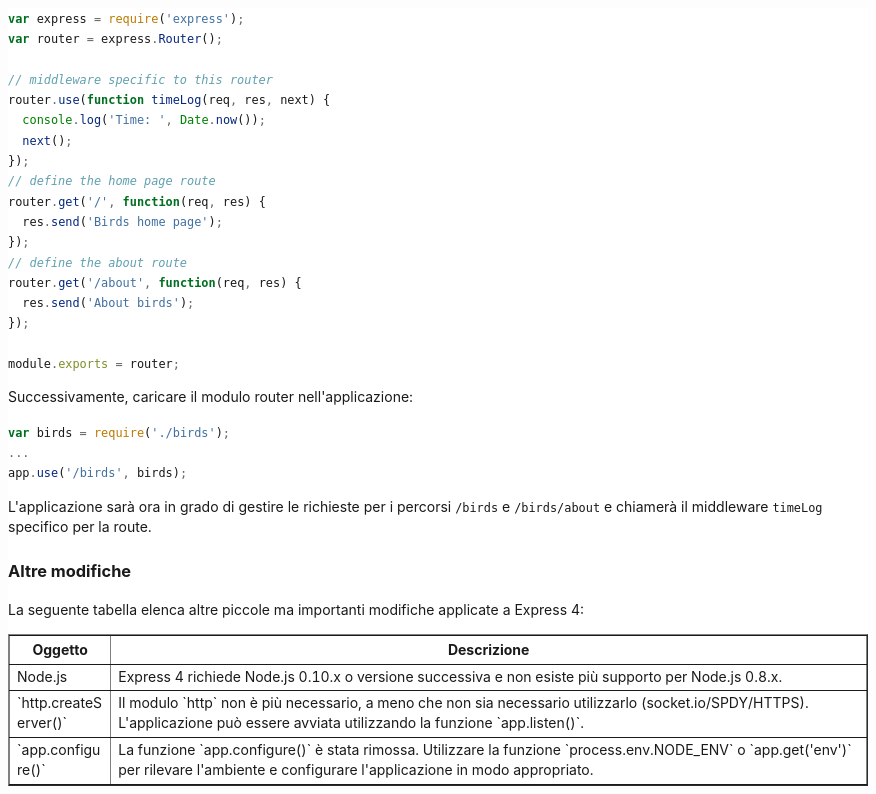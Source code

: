 ```js
var express = require('express');
var router = express.Router();

// middleware specific to this router
router.use(function timeLog(req, res, next) {
  console.log('Time: ', Date.now());
  next();
});
// define the home page route
router.get('/', function(req, res) {
  res.send('Birds home page');
});
// define the about route
router.get('/about', function(req, res) {
  res.send('About birds');
});

module.exports = router;
```

Successivamente, caricare il modulo router nell'applicazione:

```js
var birds = require('./birds');
...
app.use('/birds', birds);
```

L'applicazione sarà ora in grado di gestire le richieste per i percorsi `/birds` e
`/birds/about` e chiamerà il middleware `timeLog`
specifico per la route.

<h3 id="other-changes">
Altre modifiche
</h3>

La seguente tabella elenca altre piccole ma importanti modifiche applicate a Express 4:

<table class="doctable" border="1">
<tr>
<th>Oggetto</th>
<th>Descrizione</th>
</tr>
<tr>
<td>Node.js</td>
<td>Express 4 richiede Node.js 0.10.x o versione successiva e non esiste più supporto per
Node.js 0.8.x.</td>
</tr>
<tr>
<td markdown="1">
`http.createServer()`
</td>
<td markdown="1">
Il modulo `http` non è più necessario, a meno che non sia necessario utilizzarlo (socket.io/SPDY/HTTPS). L'applicazione può essere avviata utilizzando
la funzione `app.listen()`.
</td>
</tr>
<tr>
<td markdown="1">
`app.configure()`
</td>
<td markdown="1">
La funzione `app.configure()` è stata rimossa.  Utilizzare la funzione
`process.env.NODE_ENV` o
`app.get('env')` per rilevare l'ambiente e configurare l'applicazione in modo appropriato.